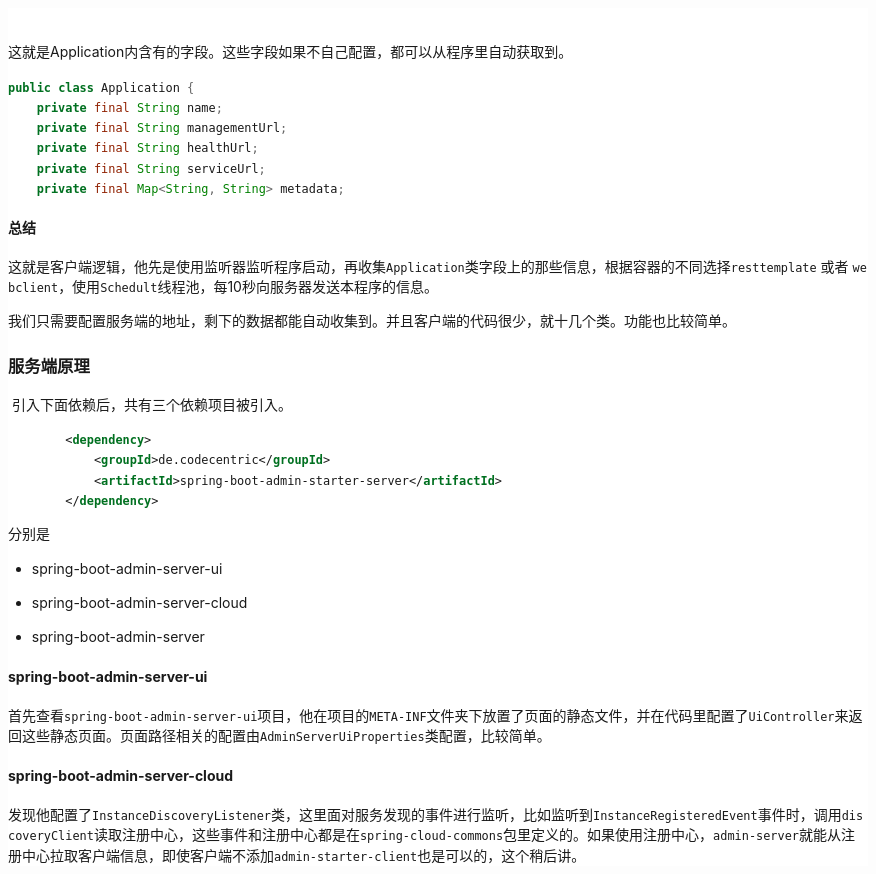 

​	

​	这就是Application内含有的字段。这些字段如果不自己配置，都可以从程序里自动获取到。

```java
public class Application {
    private final String name;
    private final String managementUrl;
    private final String healthUrl;
    private final String serviceUrl;
    private final Map<String, String> metadata;
```





#### 总结

​			这就是客户端逻辑，他先是使用监听器监听程序启动，再收集`Application`类字段上的那些信息，根据容器的不同选择`resttemplate` 或者 `webclient`，使用`Schedult`线程池，每10秒向服务器发送本程序的信息。

​			我们只需要配置服务端的地址，剩下的数据都能自动收集到。并且客户端的代码很少，就十几个类。功能也比较简单。







### 服务端原理

​		引入下面依赖后，共有三个依赖项目被引入。

```xml
        <dependency>
            <groupId>de.codecentric</groupId>
            <artifactId>spring-boot-admin-starter-server</artifactId>
        </dependency>
```



分别是

- spring-boot-admin-server-ui

- spring-boot-admin-server-cloud

- spring-boot-admin-server



#### spring-boot-admin-server-ui

​		首先查看`spring-boot-admin-server-ui`项目，他在项目的`META-INF`文件夹下放置了页面的静态文件，并在代码里配置了`UiController`来返回这些静态页面。页面路径相关的配置由`AdminServerUiProperties`类配置，比较简单。



#### spring-boot-admin-server-cloud

​		发现他配置了`InstanceDiscoveryListener`类，这里面对服务发现的事件进行监听，比如监听到`InstanceRegisteredEvent`事件时，调用`discoveryClient`读取注册中心，这些事件和注册中心都是在`spring-cloud-commons`包里定义的。如果使用注册中心，`admin-server`就能从注册中心拉取客户端信息，即使客户端不添加`admin-starter-client`也是可以的，这个稍后讲。
